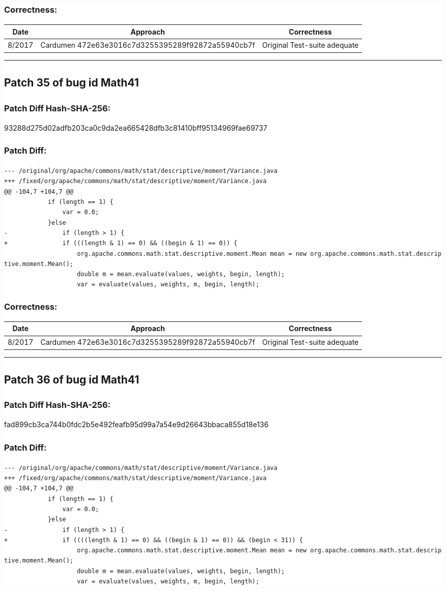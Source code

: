 ### Correctness:
Date|Approach|Correctness
------------ | ------------ | -------------
 8/2017 | Cardumen 472e63e3016c7d3255395289f92872a55940cb7f | Original Test-suite adequate

---
## Patch 35 of bug id Math41
### Patch Diff Hash-SHA-256:

93288d275d02adfb203ca0c9da2ea665428dfb3c81410bff95134969fae69737

### Patch Diff:
```
--- /original/org/apache/commons/math/stat/descriptive/moment/Variance.java	
+++ /fixed/org/apache/commons/math/stat/descriptive/moment/Variance.java	
@@ -104,7 +104,7 @@
 			if (length == 1) {
 				var = 0.0;
 			}else
-				if (length > 1) {
+				if (((length & 1) == 0) && ((begin & 1) == 0)) {
 					org.apache.commons.math.stat.descriptive.moment.Mean mean = new org.apache.commons.math.stat.descriptive.moment.Mean();
 					double m = mean.evaluate(values, weights, begin, length);
 					var = evaluate(values, weights, m, begin, length);
```

### Correctness:
Date|Approach|Correctness
------------ | ------------ | -------------
 8/2017 | Cardumen 472e63e3016c7d3255395289f92872a55940cb7f | Original Test-suite adequate

---
## Patch 36 of bug id Math41
### Patch Diff Hash-SHA-256:

fad899cb3ca744b0fdc2b5e492feafb95d99a7a54e9d26643bbaca855d18e136

### Patch Diff:
```
--- /original/org/apache/commons/math/stat/descriptive/moment/Variance.java	
+++ /fixed/org/apache/commons/math/stat/descriptive/moment/Variance.java	
@@ -104,7 +104,7 @@
 			if (length == 1) {
 				var = 0.0;
 			}else
-				if (length > 1) {
+				if ((((length & 1) == 0) && ((begin & 1) == 0)) && (begin < 31)) {
 					org.apache.commons.math.stat.descriptive.moment.Mean mean = new org.apache.commons.math.stat.descriptive.moment.Mean();
 					double m = mean.evaluate(values, weights, begin, length);
 					var = evaluate(values, weights, m, begin, length);
```
